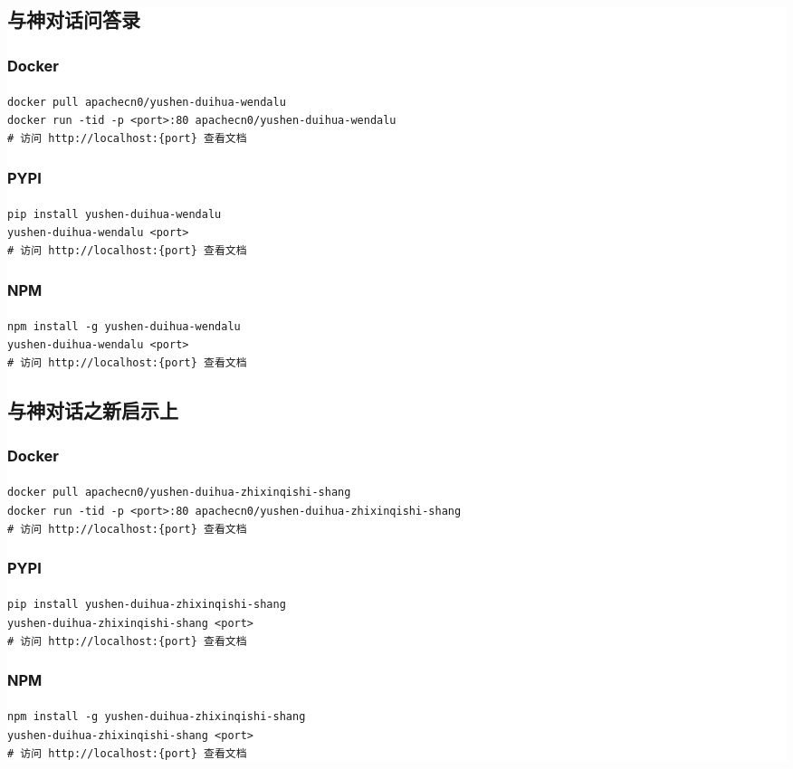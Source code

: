 ## 与神对话问答录



### Docker

```
docker pull apachecn0/yushen-duihua-wendalu
docker run -tid -p <port>:80 apachecn0/yushen-duihua-wendalu
# 访问 http://localhost:{port} 查看文档
```

### PYPI

```
pip install yushen-duihua-wendalu
yushen-duihua-wendalu <port>
# 访问 http://localhost:{port} 查看文档
```

### NPM

```
npm install -g yushen-duihua-wendalu
yushen-duihua-wendalu <port>
# 访问 http://localhost:{port} 查看文档
```

## 与神对话之新启示上



### Docker

```
docker pull apachecn0/yushen-duihua-zhixinqishi-shang
docker run -tid -p <port>:80 apachecn0/yushen-duihua-zhixinqishi-shang
# 访问 http://localhost:{port} 查看文档
```

### PYPI

```
pip install yushen-duihua-zhixinqishi-shang
yushen-duihua-zhixinqishi-shang <port>
# 访问 http://localhost:{port} 查看文档
```

### NPM

```
npm install -g yushen-duihua-zhixinqishi-shang
yushen-duihua-zhixinqishi-shang <port>
# 访问 http://localhost:{port} 查看文档
```
